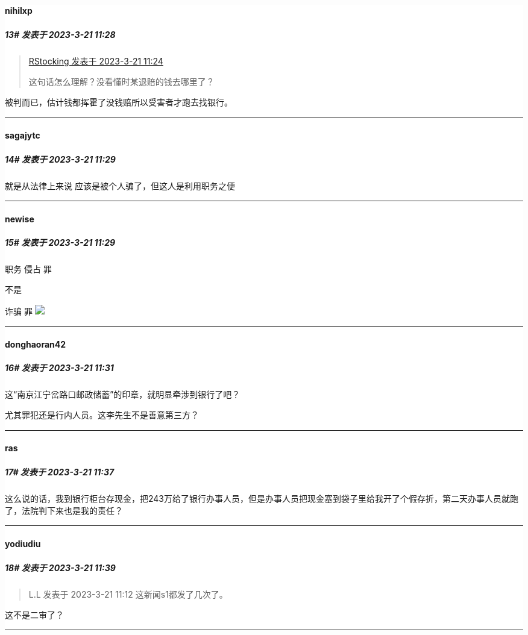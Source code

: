 ####  nihilxp  
##### 13#       发表于 2023-3-21 11:28

<blockquote><a href="httphttps://bbs.saraba1st.com/2b/forum.php?mod=redirect&amp;goto=findpost&amp;pid=60164803&amp;ptid=2125093" target="_blank">RStocking 发表于 2023-3-21 11:24</a>

这句话怎么理解？没看懂时某退赔的钱去哪里了？</blockquote>
被判而已，估计钱都挥霍了没钱赔所以受害者才跑去找银行。

*****

####  sagajytc  
##### 14#       发表于 2023-3-21 11:29

就是从法律上来说 应该是被个人骗了，但这人是利用职务之便

*****

####  newise  
##### 15#       发表于 2023-3-21 11:29

职务 侵占 罪

不是

诈骗 罪
<img src="https://static.saraba1st.com/image/smiley/face2017/067.png" referrerpolicy="no-referrer">

*****

####  donghaoran42  
##### 16#       发表于 2023-3-21 11:31

这“南京江宁岔路口邮政储蓄”的印章，就明显牵涉到银行了吧？

尤其罪犯还是行内人员。这李先生不是善意第三方？

*****

####  ras  
##### 17#       发表于 2023-3-21 11:37

这么说的话，我到银行柜台存现金，把243万给了银行办事人员，但是办事人员把现金塞到袋子里给我开了个假存折，第二天办事人员就跑了，法院判下来也是我的责任？

*****

####  yodiudiu  
##### 18#       发表于 2023-3-21 11:39

<blockquote>L.L 发表于 2023-3-21 11:12
这新闻s1都发了几次了。</blockquote>
这不是二审了？

*****
